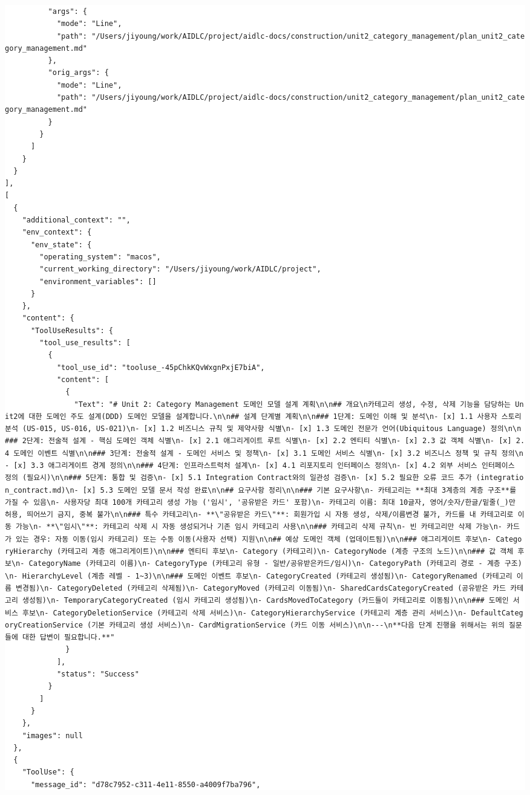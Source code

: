               "args": {
                "mode": "Line",
                "path": "/Users/jiyoung/work/AIDLC/project/aidlc-docs/construction/unit2_category_management/plan_unit2_category_management.md"
              },
              "orig_args": {
                "mode": "Line",
                "path": "/Users/jiyoung/work/AIDLC/project/aidlc-docs/construction/unit2_category_management/plan_unit2_category_management.md"
              }
            }
          ]
        }
      }
    ],
    [
      {
        "additional_context": "",
        "env_context": {
          "env_state": {
            "operating_system": "macos",
            "current_working_directory": "/Users/jiyoung/work/AIDLC/project",
            "environment_variables": []
          }
        },
        "content": {
          "ToolUseResults": {
            "tool_use_results": [
              {
                "tool_use_id": "tooluse_-45pChkKQvWxgnPxjE7biA",
                "content": [
                  {
                    "Text": "# Unit 2: Category Management 도메인 모델 설계 계획\n\n## 개요\n카테고리 생성, 수정, 삭제 기능을 담당하는 Unit2에 대한 도메인 주도 설계(DDD) 도메인 모델을 설계합니다.\n\n## 설계 단계별 계획\n\n### 1단계: 도메인 이해 및 분석\n- [x] 1.1 사용자 스토리 분석 (US-015, US-016, US-021)\n- [x] 1.2 비즈니스 규칙 및 제약사항 식별\n- [x] 1.3 도메인 전문가 언어(Ubiquitous Language) 정의\n\n### 2단계: 전술적 설계 - 핵심 도메인 객체 식별\n- [x] 2.1 애그리게이트 루트 식별\n- [x] 2.2 엔티티 식별\n- [x] 2.3 값 객체 식별\n- [x] 2.4 도메인 이벤트 식별\n\n### 3단계: 전술적 설계 - 도메인 서비스 및 정책\n- [x] 3.1 도메인 서비스 식별\n- [x] 3.2 비즈니스 정책 및 규칙 정의\n- [x] 3.3 애그리게이트 경계 정의\n\n### 4단계: 인프라스트럭처 설계\n- [x] 4.1 리포지토리 인터페이스 정의\n- [x] 4.2 외부 서비스 인터페이스 정의 (필요시)\n\n### 5단계: 통합 및 검증\n- [x] 5.1 Integration Contract와의 일관성 검증\n- [x] 5.2 필요한 오류 코드 추가 (integration_contract.md)\n- [x] 5.3 도메인 모델 문서 작성 완료\n\n## 요구사항 정리\n\n### 기본 요구사항\n- 카테고리는 **최대 3계층의 계층 구조**를 가질 수 있음\n- 사용자당 최대 100개 카테고리 생성 가능 ('임시', '공유받은 카드' 포함)\n- 카테고리 이름: 최대 10글자, 영어/숫자/한글/밑줄(_)만 허용, 띄어쓰기 금지, 중복 불가\n\n### 특수 카테고리\n- **\"공유받은 카드\"**: 회원가입 시 자동 생성, 삭제/이름변경 불가, 카드를 내 카테고리로 이동 가능\n- **\"임시\"**: 카테고리 삭제 시 자동 생성되거나 기존 임시 카테고리 사용\n\n### 카테고리 삭제 규칙\n- 빈 카테고리만 삭제 가능\n- 카드가 있는 경우: 자동 이동(임시 카테고리) 또는 수동 이동(사용자 선택) 지원\n\n## 예상 도메인 객체 (업데이트됨)\n\n### 애그리게이트 후보\n- CategoryHierarchy (카테고리 계층 애그리게이트)\n\n### 엔티티 후보\n- Category (카테고리)\n- CategoryNode (계층 구조의 노드)\n\n### 값 객체 후보\n- CategoryName (카테고리 이름)\n- CategoryType (카테고리 유형 - 일반/공유받은카드/임시)\n- CategoryPath (카테고리 경로 - 계층 구조)\n- HierarchyLevel (계층 레벨 - 1~3)\n\n### 도메인 이벤트 후보\n- CategoryCreated (카테고리 생성됨)\n- CategoryRenamed (카테고리 이름 변경됨)\n- CategoryDeleted (카테고리 삭제됨)\n- CategoryMoved (카테고리 이동됨)\n- SharedCardsCategoryCreated (공유받은 카드 카테고리 생성됨)\n- TemporaryCategoryCreated (임시 카테고리 생성됨)\n- CardsMovedToCategory (카드들이 카테고리로 이동됨)\n\n### 도메인 서비스 후보\n- CategoryDeletionService (카테고리 삭제 서비스)\n- CategoryHierarchyService (카테고리 계층 관리 서비스)\n- DefaultCategoryCreationService (기본 카테고리 생성 서비스)\n- CardMigrationService (카드 이동 서비스)\n\n---\n**다음 단계 진행을 위해서는 위의 질문들에 대한 답변이 필요합니다.**"
                  }
                ],
                "status": "Success"
              }
            ]
          }
        },
        "images": null
      },
      {
        "ToolUse": {
          "message_id": "d78c7952-c311-4e11-8550-a4009f7ba796",